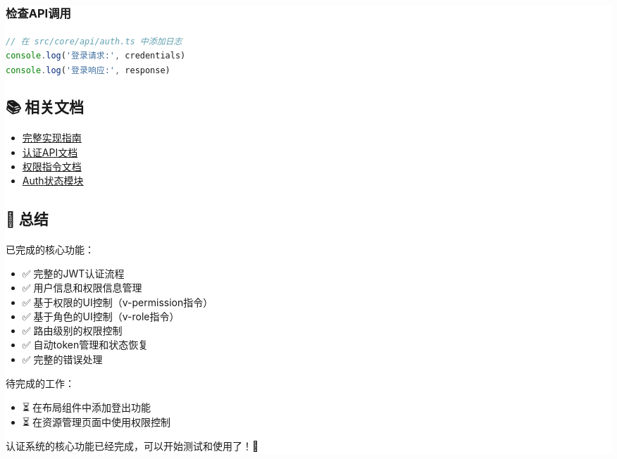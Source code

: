 ### 检查API调用

```javascript
// 在 src/core/api/auth.ts 中添加日志
console.log('登录请求:', credentials)
console.log('登录响应:', response)
```

## 📚 相关文档

- [完整实现指南](.kiro/specs/resource-management-system/COMPLETE_AUTH_IMPLEMENTATION.md)
- [认证API文档](src/core/api/auth.ts)
- [权限指令文档](src/core/directives/permission.ts)
- [Auth状态模块](src/core/state/modules/auth.ts)

## 🎉 总结

已完成的核心功能：

- ✅ 完整的JWT认证流程
- ✅ 用户信息和权限信息管理
- ✅ 基于权限的UI控制（v-permission指令）
- ✅ 基于角色的UI控制（v-role指令）
- ✅ 路由级别的权限控制
- ✅ 自动token管理和状态恢复
- ✅ 完整的错误处理

待完成的工作：

- ⏳ 在布局组件中添加登出功能
- ⏳ 在资源管理页面中使用权限控制

认证系统的核心功能已经完成，可以开始测试和使用了！🚀
